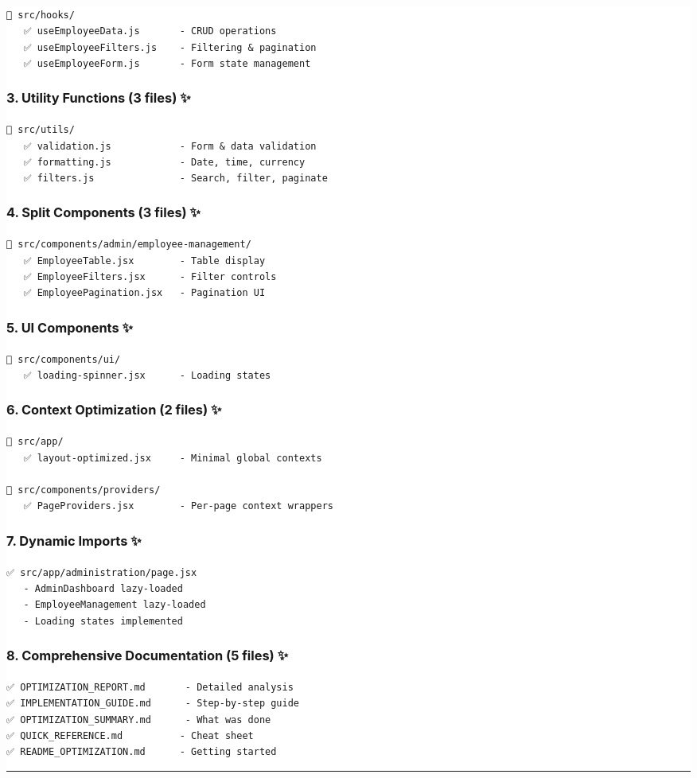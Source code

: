 ```
📁 src/hooks/
   ✅ useEmployeeData.js       - CRUD operations
   ✅ useEmployeeFilters.js    - Filtering & pagination
   ✅ useEmployeeForm.js       - Form state management
```

### **3. Utility Functions** (3 files) ✨

```
📁 src/utils/
   ✅ validation.js            - Form & data validation
   ✅ formatting.js            - Date, time, currency
   ✅ filters.js               - Search, filter, paginate
```

### **4. Split Components** (3 files) ✨

```
📁 src/components/admin/employee-management/
   ✅ EmployeeTable.jsx        - Table display
   ✅ EmployeeFilters.jsx      - Filter controls
   ✅ EmployeePagination.jsx   - Pagination UI
```

### **5. UI Components** ✨

```
📁 src/components/ui/
   ✅ loading-spinner.jsx      - Loading states
```

### **6. Context Optimization** (2 files) ✨

```
📁 src/app/
   ✅ layout-optimized.jsx     - Minimal global contexts

📁 src/components/providers/
   ✅ PageProviders.jsx        - Per-page context wrappers
```

### **7. Dynamic Imports** ✨

```
✅ src/app/administration/page.jsx
   - AdminDashboard lazy-loaded
   - EmployeeManagement lazy-loaded
   - Loading states implemented
```

### **8. Comprehensive Documentation** (5 files) ✨

```
✅ OPTIMIZATION_REPORT.md       - Detailed analysis
✅ IMPLEMENTATION_GUIDE.md      - Step-by-step guide
✅ OPTIMIZATION_SUMMARY.md      - What was done
✅ QUICK_REFERENCE.md          - Cheat sheet
✅ README_OPTIMIZATION.md      - Getting started
```

---